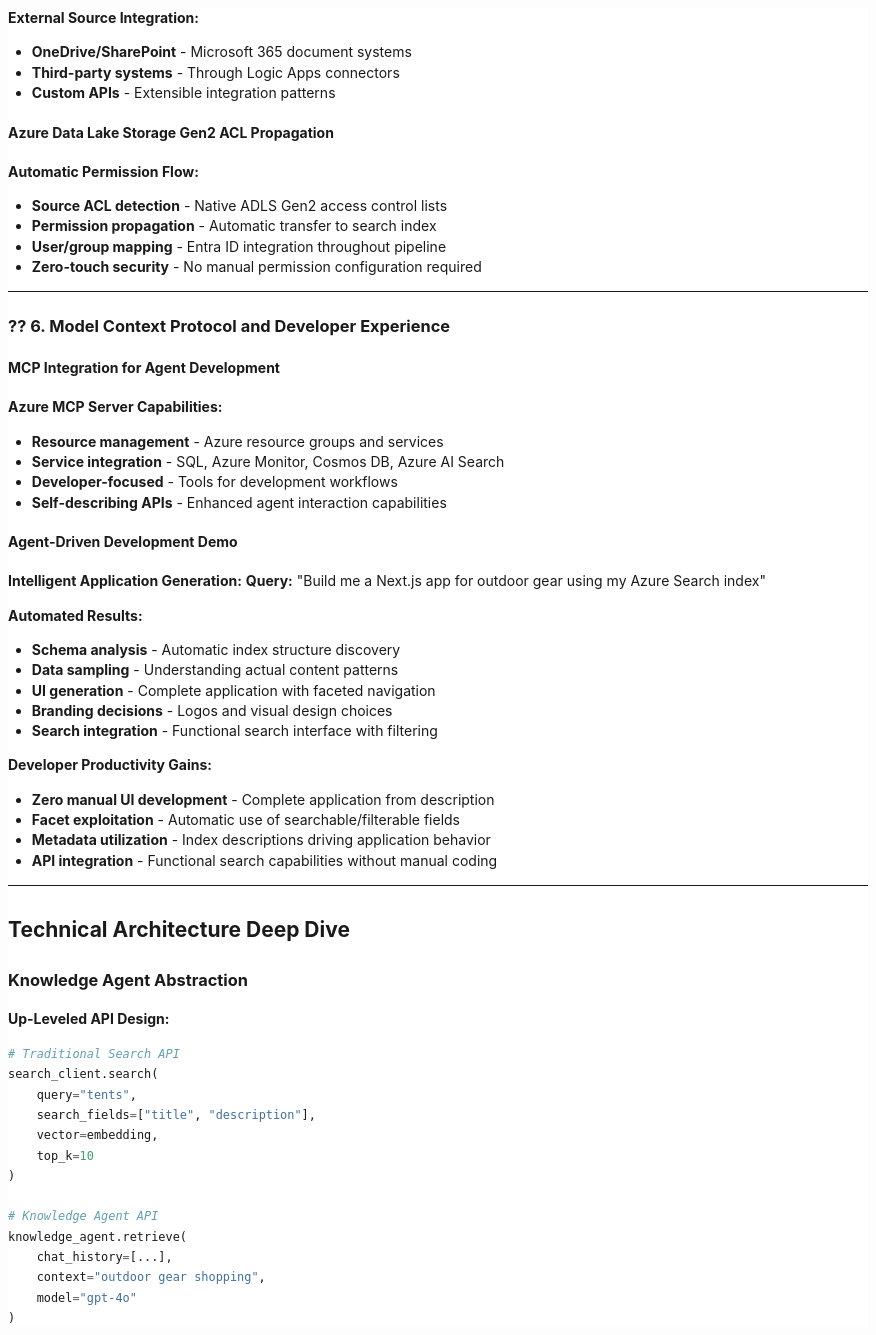 **External Source Integration:**
- **OneDrive/SharePoint** - Microsoft 365 document systems
- **Third-party systems** - Through Logic Apps connectors
- **Custom APIs** - Extensible integration patterns

#### Azure Data Lake Storage Gen2 ACL Propagation
**Automatic Permission Flow:**
- **Source ACL detection** - Native ADLS Gen2 access control lists
- **Permission propagation** - Automatic transfer to search index
- **User/group mapping** - Entra ID integration throughout pipeline
- **Zero-touch security** - No manual permission configuration required

---

### ?? **6. Model Context Protocol and Developer Experience**

#### MCP Integration for Agent Development
**Azure MCP Server Capabilities:**
- **Resource management** - Azure resource groups and services
- **Service integration** - SQL, Azure Monitor, Cosmos DB, Azure AI Search
- **Developer-focused** - Tools for development workflows
- **Self-describing APIs** - Enhanced agent interaction capabilities

#### Agent-Driven Development Demo
**Intelligent Application Generation:**
**Query:** "Build me a Next.js app for outdoor gear using my Azure Search index"

**Automated Results:**
- **Schema analysis** - Automatic index structure discovery
- **Data sampling** - Understanding actual content patterns
- **UI generation** - Complete application with faceted navigation
- **Branding decisions** - Logos and visual design choices
- **Search integration** - Functional search interface with filtering

**Developer Productivity Gains:**
- **Zero manual UI development** - Complete application from description
- **Facet exploitation** - Automatic use of searchable/filterable fields
- **Metadata utilization** - Index descriptions driving application behavior
- **API integration** - Functional search capabilities without manual coding

---

## Technical Architecture Deep Dive

### Knowledge Agent Abstraction
**Up-Leveled API Design:**
```python
# Traditional Search API
search_client.search(
    query="tents",
    search_fields=["title", "description"],
    vector=embedding,
    top_k=10
)

# Knowledge Agent API  
knowledge_agent.retrieve(
    chat_history=[...],
    context="outdoor gear shopping",
    model="gpt-4o"
)
```
